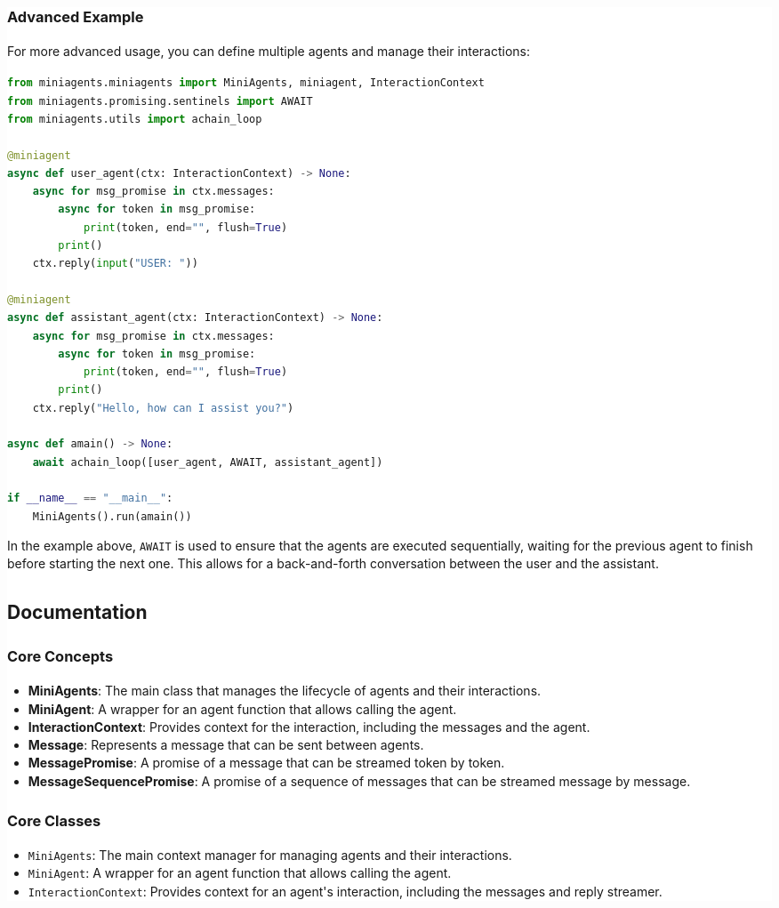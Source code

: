 ### Advanced Example

For more advanced usage, you can define multiple agents and manage their interactions:

```python
from miniagents.miniagents import MiniAgents, miniagent, InteractionContext
from miniagents.promising.sentinels import AWAIT
from miniagents.utils import achain_loop

@miniagent
async def user_agent(ctx: InteractionContext) -> None:
    async for msg_promise in ctx.messages:
        async for token in msg_promise:
            print(token, end="", flush=True)
        print()
    ctx.reply(input("USER: "))

@miniagent
async def assistant_agent(ctx: InteractionContext) -> None:
    async for msg_promise in ctx.messages:
        async for token in msg_promise:
            print(token, end="", flush=True)
        print()
    ctx.reply("Hello, how can I assist you?")

async def amain() -> None:
    await achain_loop([user_agent, AWAIT, assistant_agent])

if __name__ == "__main__":
    MiniAgents().run(amain())
```

In the example above, `AWAIT` is used to ensure that the agents are executed sequentially, waiting for the previous agent to finish before starting the next one. This allows for a back-and-forth conversation between the user and the assistant.

## Documentation

### Core Concepts

- **MiniAgents**: The main class that manages the lifecycle of agents and their interactions.
- **MiniAgent**: A wrapper for an agent function that allows calling the agent.
- **InteractionContext**: Provides context for the interaction, including the messages and the agent.
- **Message**: Represents a message that can be sent between agents.
- **MessagePromise**: A promise of a message that can be streamed token by token.
- **MessageSequencePromise**: A promise of a sequence of messages that can be streamed message by message.

### Core Classes

- `MiniAgents`: The main context manager for managing agents and their interactions.
- `MiniAgent`: A wrapper for an agent function that allows calling the agent.
- `InteractionContext`: Provides context for an agent's interaction, including the messages and reply streamer.
